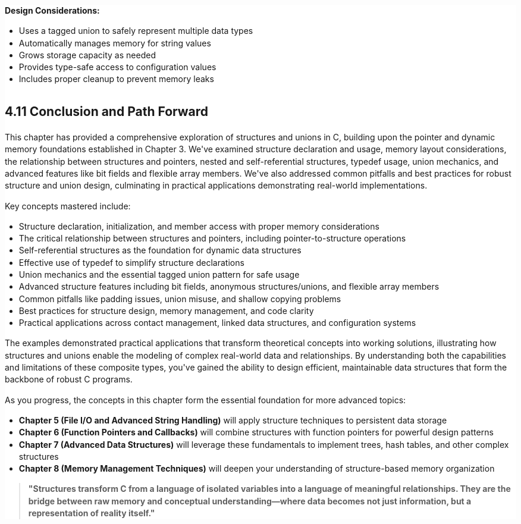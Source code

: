 **Design Considerations:**
*   Uses a tagged union to safely represent multiple data types
*   Automatically manages memory for string values
*   Grows storage capacity as needed
*   Provides type-safe access to configuration values
*   Includes proper cleanup to prevent memory leaks

## 4.11 Conclusion and Path Forward

This chapter has provided a comprehensive exploration of structures and unions in C, building upon the pointer and dynamic memory foundations established in Chapter 3. We've examined structure declaration and usage, memory layout considerations, the relationship between structures and pointers, nested and self-referential structures, typedef usage, union mechanics, and advanced features like bit fields and flexible array members. We've also addressed common pitfalls and best practices for robust structure and union design, culminating in practical applications demonstrating real-world implementations.

Key concepts mastered include:
*   Structure declaration, initialization, and member access with proper memory considerations
*   The critical relationship between structures and pointers, including pointer-to-structure operations
*   Self-referential structures as the foundation for dynamic data structures
*   Effective use of typedef to simplify structure declarations
*   Union mechanics and the essential tagged union pattern for safe usage
*   Advanced structure features including bit fields, anonymous structures/unions, and flexible array members
*   Common pitfalls like padding issues, union misuse, and shallow copying problems
*   Best practices for structure design, memory management, and code clarity
*   Practical applications across contact management, linked data structures, and configuration systems

The examples demonstrated practical applications that transform theoretical concepts into working solutions, illustrating how structures and unions enable the modeling of complex real-world data and relationships. By understanding both the capabilities and limitations of these composite types, you've gained the ability to design efficient, maintainable data structures that form the backbone of robust C programs.

As you progress, the concepts in this chapter form the essential foundation for more advanced topics:
*   **Chapter 5 (File I/O and Advanced String Handling)** will apply structure techniques to persistent data storage
*   **Chapter 6 (Function Pointers and Callbacks)** will combine structures with function pointers for powerful design patterns
*   **Chapter 7 (Advanced Data Structures)** will leverage these fundamentals to implement trees, hash tables, and other complex structures
*   **Chapter 8 (Memory Management Techniques)** will deepen your understanding of structure-based memory organization

> **"Structures transform C from a language of isolated variables into a language of meaningful relationships. They are the bridge between raw memory and conceptual understanding—where data becomes not just information, but a representation of reality itself."**
